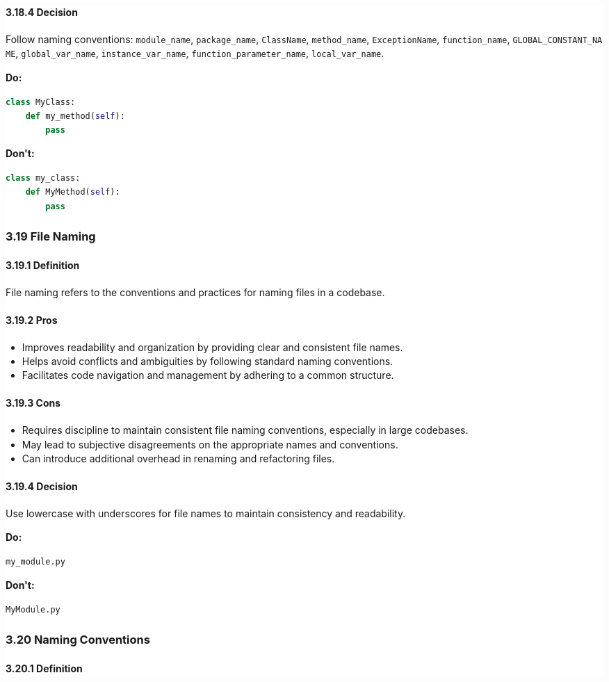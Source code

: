#### 3.18.4 Decision

Follow naming conventions: `module_name`, `package_name`, `ClassName`, `method_name`, `ExceptionName`, `function_name`, `GLOBAL_CONSTANT_NAME`, `global_var_name`, `instance_var_name`, `function_parameter_name`, `local_var_name`.

**Do:**
```python
class MyClass:
    def my_method(self):
        pass
```

**Don't:**
```python
class my_class:
    def MyMethod(self):
        pass
```

### 3.19 File Naming

#### 3.19.1 Definition

File naming refers to the conventions and practices for naming files in a codebase.

#### 3.19.2 Pros

- Improves readability and organization by providing clear and consistent file names.
- Helps avoid conflicts and ambiguities by following standard naming conventions.
- Facilitates code navigation and management by adhering to a common structure.

#### 3.19.3 Cons

- Requires discipline to maintain consistent file naming conventions, especially in large codebases.
- May lead to subjective disagreements on the appropriate names and conventions.
- Can introduce additional overhead in renaming and refactoring files.

#### 3.19.4 Decision

Use lowercase with underscores for file names to maintain consistency and readability.

**Do:**
```
my_module.py
```

**Don't:**
```
MyModule.py
```

### 3.20 Naming Conventions

#### 3.20.1 Definition
